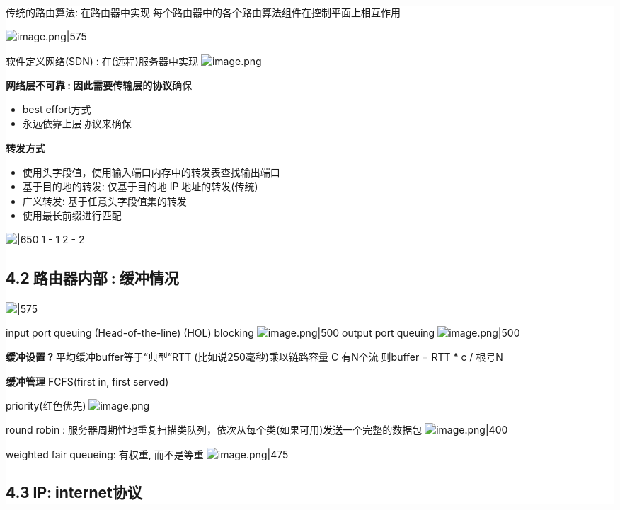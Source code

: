传统的路由算法: 在路由器中实现
每个路由器中的各个路由算法组件在控制平面上相互作用

![image.png|575](http://verification.fengzhongzhihan.top/202404121052365.png)

软件定义网络(SDN) : 在(远程)服务器中实现
![image.png](http://verification.fengzhongzhihan.top/202404121054325.png)

**网络层不可靠 : 因此需要传输层的协议**确保
- best effort方式
- 永远依靠上层协议来确保


**转发方式**
- 使用头字段值，使用输入端口内存中的转发表查找输出端口
- 基于目的地的转发: 仅基于目的地 IP 地址的转发(传统)
- 广义转发: 基于任意头字段值集的转发
- 使用最长前缀进行匹配

![|650](http://verification.fengzhongzhihan.top/202406131643818.png)
1 - 1
2 - 2

## 4.2 路由器内部 : 缓冲情况
![|575](http://verification.fengzhongzhihan.top/202406131647591.png)

input port queuing
(Head-of-the-line) (HOL) blocking
![image.png|500](http://verification.fengzhongzhihan.top/202404222313387.png)
output port queuing
![image.png|500](http://verification.fengzhongzhihan.top/202404222313347.png)

**缓冲设置 ?** 
平均缓冲buffer等于“典型”RTT (比如说250毫秒)乘以链路容量 C
有N个流
则buffer = RTT \* c / 根号N

**缓冲管理**
FCFS(first in, first served)

priority(红色优先)
![image.png](http://verification.fengzhongzhihan.top/202404222320863.png)

round robin : 服务器周期性地重复扫描类队列，依次从每个类(如果可用)发送一个完整的数据包
![image.png|400](http://verification.fengzhongzhihan.top/202404231142325.png)

weighted fair queueing: 有权重, 而不是等重
![image.png|475](http://verification.fengzhongzhihan.top/202404231143132.png)



## 4.3 IP: internet协议
